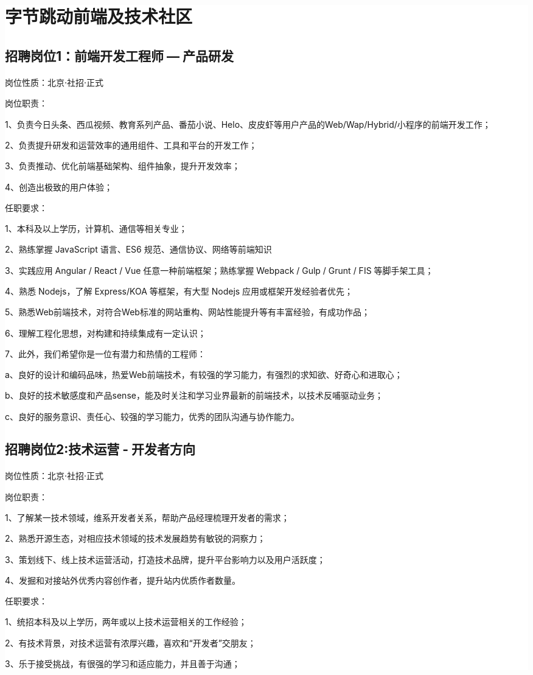 

# 字节跳动前端及技术社区
## 招聘岗位1：前端开发工程师 — 产品研发

岗位性质：北京·社招·正式

岗位职责：

1、负责今日头条、西瓜视频、教育系列产品、番茄小说、Helo、皮皮虾等用户产品的Web/Wap/Hybrid/小程序的前端开发工作；

2、负责提升研发和运营效率的通用组件、工具和平台的开发工作；

3、负责推动、优化前端基础架构、组件抽象，提升开发效率；

4、创造出极致的用户体验；

任职要求：

1、本科及以上学历，计算机、通信等相关专业；

2、熟练掌握 JavaScript 语言、ES6 规范、通信协议、网络等前端知识

3、实践应用 Angular / React / Vue 任意一种前端框架；熟练掌握 Webpack / Gulp / Grunt / FIS 等脚手架工具；

4、熟悉 Nodejs，了解 Express/KOA 等框架，有大型 Nodejs 应用或框架开发经验者优先；

5、熟悉Web前端技术，对符合Web标准的网站重构、网站性能提升等有丰富经验，有成功作品；

6、理解工程化思想，对构建和持续集成有一定认识；

7、此外，我们希望你是一位有潜力和热情的工程师：

a、良好的设计和编码品味，热爱Web前端技术，有较强的学习能力，有强烈的求知欲、好奇心和进取心；

b、良好的技术敏感度和产品sense，能及时关注和学习业界最新的前端技术，以技术反哺驱动业务；

c、良好的服务意识、责任心、较强的学习能力，优秀的团队沟通与协作能力。

##  招聘岗位2:技术运营 - 开发者方向

岗位性质：北京·社招·正式

岗位职责：

1、了解某一技术领域，维系开发者关系，帮助产品经理梳理开发者的需求；

2、熟悉开源生态，对相应技术领域的技术发展趋势有敏锐的洞察力；

3、策划线下、线上技术运营活动，打造技术品牌，提升平台影响力以及用户活跃度；

4、发掘和对接站外优秀内容创作者，提升站内优质作者数量。

任职要求：

1、统招本科及以上学历，两年或以上技术运营相关的工作经验；

2、有技术背景，对技术运营有浓厚兴趣，喜欢和“开发者”交朋友；

3、乐于接受挑战，有很强的学习和适应能力，并且善于沟通；
